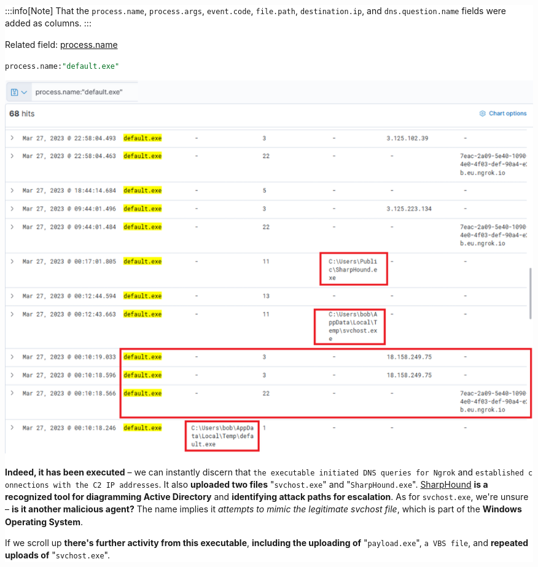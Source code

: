 :::info[Note]
That the `process.name`, `process.args`, `event.code`, `file.path`, `destination.ip`, and `dns.question.name` fields were added as columns.
:::

Related field: [process.name](https://www.elastic.co/guide/en/beats/winlogbeat/current/exported-fields-ecs.html)

```sql
process.name:"default.exe"
```

![default-exe](img/default-exe.png)

**Indeed, it has been executed** – we can instantly discern that `the executable initiated DNS queries for Ngrok` and `established connections with the C2 IP addresses`. It also **uploaded two files** "`svchost.exe`" and "`SharpHound.exe`". [SharpHound](https://bloodhound.readthedocs.io/en/latest/data-collection/sharphound.html) **is a recognized tool for diagramming Active Directory** and **identifying attack paths for escalation**. As for `svchost.exe`, we're unsure – **is it another malicious agent?** The name implies it *attempts to mimic the legitimate svchost file*, which is part of the **Windows Operating System**.

If we scroll up **there's further activity from this executable**, **including the uploading of** "`payload.exe`", `a VBS file`, and **repeated uploads of** "`svchost.exe`".
